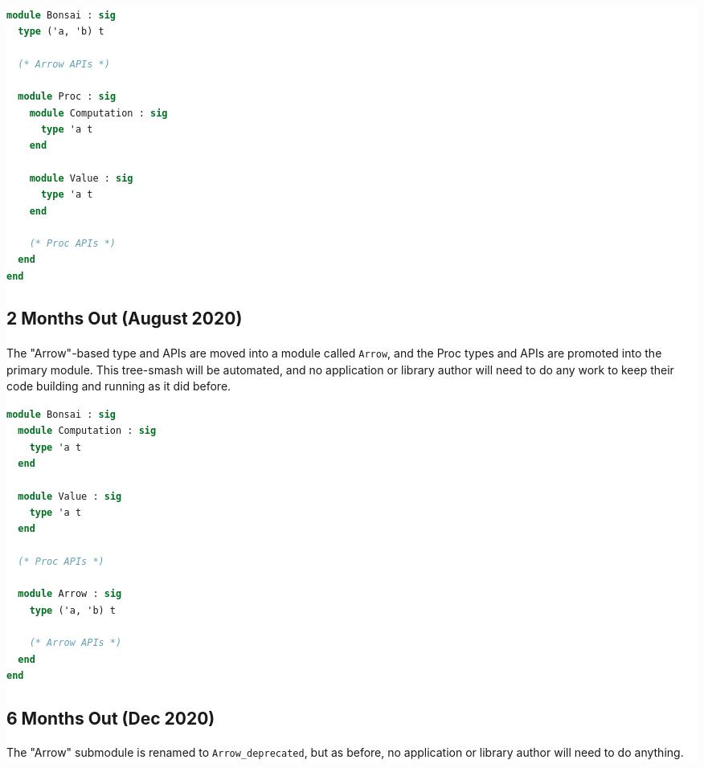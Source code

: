 ```ocaml
module Bonsai : sig
  type ('a, 'b) t

  (* Arrow APIs *)

  module Proc : sig
    module Computation : sig
      type 'a t
    end

    module Value : sig
      type 'a t
    end

    (* Proc APIs *)
  end
end
```

## 2 Months Out (August 2020)

The "Arrow"-based type and APIs are moved into a module called `Arrow`, and the
Proc types and APIs are promoted into the primary module.  This tree-smash will
be automated, and no application or library author will need to do any work to
keep their code building and running as it did before.

```ocaml
module Bonsai : sig
  module Computation : sig
    type 'a t
  end

  module Value : sig
    type 'a t
  end

  (* Proc APIs *)

  module Arrow : sig
    type ('a, 'b) t

    (* Arrow APIs *)
  end
end
```

## 6 Months Out (Dec 2020)

The "Arrow" submodule is renamed to `Arrow_deprecated`, but as before, no
application or library author will need to do anything.
